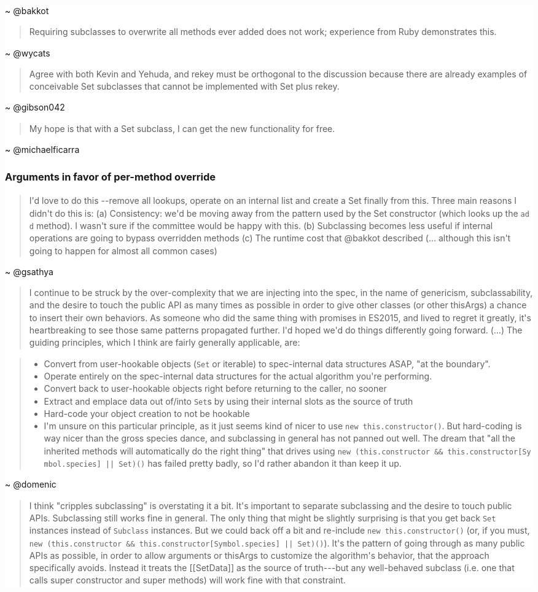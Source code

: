 ~ @bakkot

> Requiring subclasses to overwrite all methods ever added does not work; experience from Ruby demonstrates this.

~ @wycats

> Agree with both Kevin and Yehuda, and rekey must be orthogonal to the discussion because there are already examples of conceivable Set subclasses that cannot be implemented with Set plus rekey.

~ @gibson042

> My hope is that with a Set subclass, I can get the new functionality for free.

~ @michaelficarra


### Arguments in favor of per-method override


> I'd love to do this --remove all lookups, operate on an internal list and create a Set finally from this. Three main reasons I didn't do this is:
> (a) Consistency: we'd be moving away from the pattern used by the Set constructor (which looks up the `add` method). I wasn't sure if the committee would be happy with this.
> (b) Subclassing becomes less useful if internal operations are going to bypass overridden methods
> (c) The runtime cost that @bakkot described (... although this isn't going to happen for almost all common cases)

~ @gsathya

> I continue to be struck by the over-complexity that we are injecting into the spec, in the name of genericism, subclassability, and the desire to touch the public API as many times as possible in order to give other classes (or other thisArgs) a chance to insert their own behaviors. As someone who did the same thing with promises in ES2015, and lived to regret it greatly, it's heartbreaking to see those same patterns propagated further. I'd hoped we'd do things differently going forward.
> (...)
> The guiding principles, which I think are fairly generally applicable, are:

> * Convert from user-hookable objects (`Set` or iterable) to spec-internal data structures ASAP, "at the boundary".
> * Operate entirely on the spec-internal data structures for the actual algorithm you're performing.
> * Convert back to user-hookable objects right before returning to the caller, no sooner
> * Extract and emplace data out of/into `Set`s by using their internal slots as the source of truth
>  * Hard-code your object creation to not be hookable
> * I'm unsure on this particular principle, as it just seems kind of nicer to use `new this.constructor()`. But hard-coding is way nicer than the gross species dance, and subclassing in general has not panned out well. The dream that "all the inherited methods will automatically do the right thing" that drives using `new (this.constructor && this.constructor[Symbol.species] || Set)()` has failed pretty badly, so I'd rather abandon it than keep it up.

~ @domenic

> I think "cripples subclassing" is overstating it a bit. It's important to separate subclassing and the desire to touch public APIs.
> Subclassing still works fine in general. The only thing that might be slightly surprising is that you get back `Set` instances instead of `Subclass` instances. But we could back off a bit and re-include `new this.constructor()` (or, if you must, `new (this.constructor && this.constructor[Symbol.species] || Set)()`).
> It's the pattern of going through as many public APIs as possible, in order to allow arguments or thisArgs to customize the algorithm's behavior, that the approach specifically avoids. Instead it treats the [[SetData]] as the source of truth---but any well-behaved subclass (i.e. one that calls super constructor and super methods) will work fine with that constraint.
